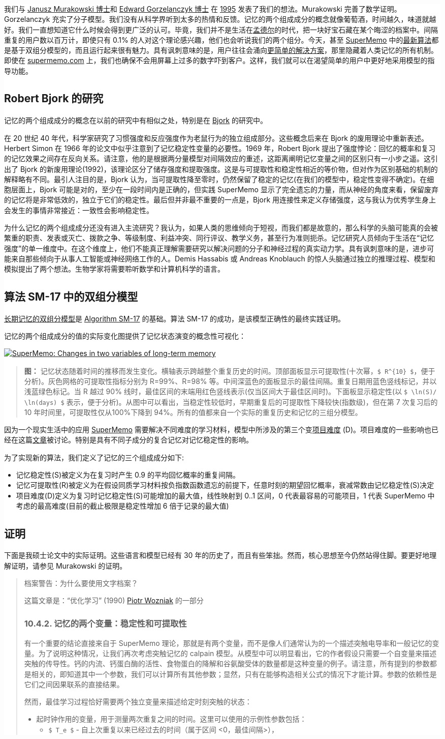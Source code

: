 我们与 [Janusz Murakowski 博士](https://supermemo.guru/wiki/Janusz_Murakowski)和 [Edward Gorzelanczyk 博士](https://supermemo.guru/wiki/Edward_Gorzelanczyk) 在 [1995](http://supermemory.com/english/2vm.htm) 发表了我们的想法。Murakowski 完善了数学证明。Gorzelanczyk 充实了分子模型。我们没有从科学界听到太多的热情和反馈。记忆的两个组成成分的概念就像葡萄酒，时间越久，味道就越好。我们一直想知道它什么时候会得到更广泛的认可。毕竟，我们并不是生活在[孟德尔](https://en.wikipedia.org/wiki/Gregor_Mendel)的时代，把一块好宝石藏在某个晦涩的档案中。间隔重复的用户数以百万计，即使只有 0.1% 的人对这个理论感兴趣，他们也会听说我们的两个组分。今天，甚至 [SuperMemo](https://supermemo.guru/wiki/Algorithm_SM-17) 中的[最新算法](https://supermemo.guru/wiki/SuperMemo)都是基于双组分模型的，而且运行起来很有魅力。具有讽刺意味的是，用户往往会涌向[更简单的解决方案](https://supermemo.guru/wiki/Algorithm_SM-2)，那里隐藏着人类记忆的所有机制。即使在 [supermemo.com](http://supermemo.com/) 上，我们也确保不会用屏幕上过多的数字吓到客户。这样，我们就可以在渴望简单的用户中更好地采用模型的指导功能。

## Robert Bjork 的研究

记忆的两个组成成分的概念在以前的研究中有相似之处，特别是在 [Bjork](https://supermemo.guru/wiki/Bjork) 的研究中。

在 20 世纪 40 年代，科学家研究了习惯强度和反应强度作为老鼠行为的独立组成部分。这些概念后来在 Bjork 的废用理论中重新表述。Herbert Simon 在 1966 年的论文中似乎注意到了记忆稳定性变量的必要性。1969 年，Robert Bjork 提出了强度悖论：回忆的概率和复习的记忆效果之间存在反向关系。请注意，他的是根据两分量模型对间隔效应的重述，这距离阐明记忆变量之间的区别只有一小步之遥。这引出了 Bjork 的新废用理论(1992)，该理论区分了储存强度和提取强度。这是与可提取性和稳定性相近的等价物，但对作为区别基础的机制的解释略有不同。最引人注目的是，Bjork 认为，当可提取性降至零时，仍然保留了稳定的记忆(在我们的模型中，稳定性变得不确定)。在细胞层面上，Bjork 可能是对的，至少在一段时间内是正确的，但实践 SuperMemo 显示了完全遗忘的力量，而从神经的角度来看，保留废弃的记忆将是非常低效的，独立于它们的稳定性。最后但并非最不重要的一点是，Bjork 用连接性来定义存储强度，这与我认为优秀学生身上会发生的事情非常接近：一致性会影响稳定性。

为什么记忆的两个组成成分还没有进入主流研究？我认为，如果人类的思维倾向于短视，而我们都是故意的，那么科学的头脑可能真的会被繁重的职责、发表或灭亡、拨款之争、等级制度、利益冲突、同行评议、教学义务，甚至行为准则扼杀。记忆研究人员倾向于生活在“记忆强度”的单一维度中。在这个维度上，他们不能真正理解需要研究以解决问题的分子和神经过程的真实动力学。具有讽刺意味的是，进步可能来自那些倾向于从事人工智能或神经网络工作的人。Demis Hassabis 或 Andreas Knoblauch 的惊人头脑通过独立的推理过程、模型和模拟提出了两个想法。生物学家将需要聆听数学和计算机科学的语言。

## 算法 SM-17 中的双组分模型

[长期记忆的双组分模型](https://supermemo.guru/wiki/Two_component_model_of_long-term_memory)是 [Algorithm SM-17](https://supermemo.guru/wiki/Algorithm_SM-17) 的基础。算法 SM-17 的成功，是该模型正确性的最终实践证明。

记忆的两个组成成分的值的实际变化图提供了记忆状态演变的概念性可视化：

[![SuperMemo: Changes in two variables of long-term memory](../.gitbook/assets/800px-Memory_status.jpg)](https://supermemo.guru/wiki/File:Memory_status.jpg)

> **图：** 记忆状态随着时间的推移而发生变化。横轴表示跨越整个重复历史的时间。顶部面板显示可提取性(十次幂，`$ R^{10} $`，便于分析)。灰色网格的可提取性指标分别为 R=99%、R=98% 等。中间深蓝色的面板显示的最佳间隔。重复日期用蓝色竖线标记，并以浅蓝绿色标记。当 R 越过 90% 线时，最佳区间的末端用红色竖线表示(仅当区间大于最佳区间时)。下面板显示稳定性(以 `$ \ln(S)/\ln(days) $` 表示，便于分析)。从图中可以看出，当稳定性较低时，早期重复后的可提取性下降较快(指数级)，但在第 7 次复习后的 10 年时间里，可提取性仅从100%下降到 94%。所有的值都来自一个实际的重复历史和记忆的三组分模型。

因为一个现实生活中的应用 [SuperMemo](https://supermemo.guru/wiki/SuperMemo) 需要解决不同难度的学习材料，模型中所涉及的第三个变[项目难度](https://supermemo.guru/wiki/Item_difficulty) (D)。项目难度的一些影响也已经在这篇[文章](https://supermemo.guru/wiki/History_of_spaced_repetition)被讨论。特别是具有不同子成分的复合记忆对记忆稳定性的影响。

为了实现新的算法，我们定义了记忆的三个组成成分如下:

- 记忆稳定性(S)被定义为在复习时产生 0.9 的平均回忆概率的重复间隔。
- 记忆可提取性(R)被定义为在假设同质学习材料按负指数函数遗忘的前提下，任意时刻的期望回忆概率，衰减常数由记忆稳定性(S)决定
- 项目难度(D)定义为复习时记忆稳定性(S)可能增加的最大值，线性映射到 0..1 区间，0 代表最容易的可能项目，1 代表 SuperMemo 中考虑的最高难度(目前的截止极限是稳定性增加 6 倍于记录的最大值)

## 证明

下面是我硕士论文中的实际证明。这些语言和模型已经有 30 年的历史了，而且有些笨拙。然而，核心思想至今仍然站得住脚。要更好地理解证明，请参见 Murakowski 的证明。

> 档案警告：为什么要使用文字档案？
>
> 这篇文章是：“优化学习” (1990) [Piotr Wozniak](https://supermemo.guru/wiki/Piotr_Wozniak) 的一部分
>
> ### 10.4.2. 记忆的两个变量：稳定性和可提取性
>
> 有一个重要的结论直接来自于 SuperMemo 理论，那就是有两个变量，而不是像人们通常认为的一个描述突触电导率和一般记忆的变量。为了说明这种情况，让我们再次考虑突触记忆的 calpain 模型。从模型中可以明显看出，它的作者假设只需要一个自变量来描述突触的传导性。钙的内流、钙蛋白酶的活性、食物蛋白的降解和谷氨酸受体的数量都是这种变量的例子。请注意，所有提到的参数都是相关的，即知道其中一个参数，我们可以计算所有其他参数；显然，只有在能够构造相关公式的情况下才能计算。参数的依赖性是它们之间因果联系的直接结果。
>
> 然而，最佳学习过程恰好需要两个独立变量来描述给定时刻突触的状态：
>
> - 起时钟作用的变量，用于测量两次重复之间的时间。这里可以使用的示例性参数包括：
>   -  `$ T_e $` - 自上次重复以来已经过去的时间（属于区间 <0，最佳间隔>），